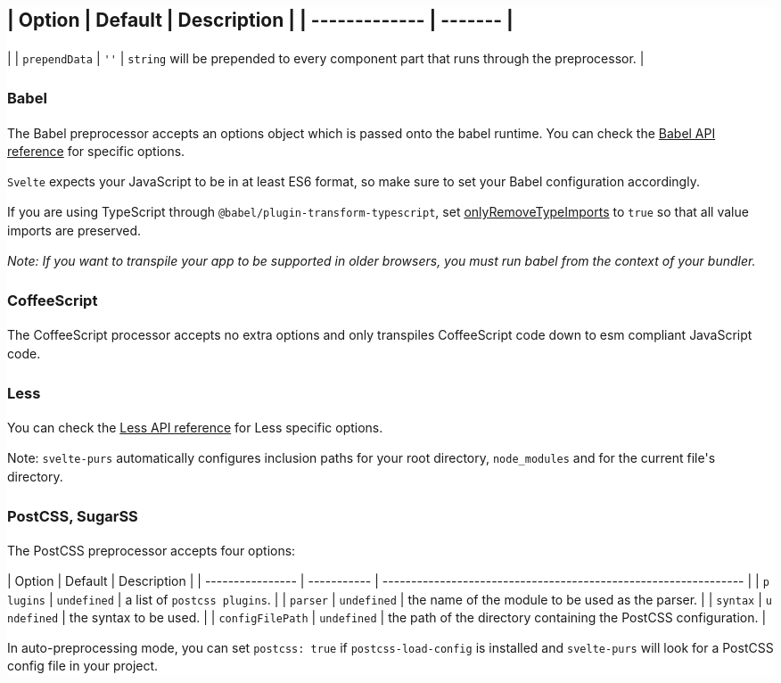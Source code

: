 | Option | Default | Description | | ------------- | ------- |
--------------------------------------------------------------------------------------
| | `prependData` | `''` | `string` will be prepended to every component
part that runs through the preprocessor. |

### Babel

The Babel preprocessor accepts an options object which is passed onto
the babel runtime. You can check the [Babel API
reference](https://babeljs.io/docs/en/options#primary-options) for
specific options.

`Svelte` expects your JavaScript to be in at least ES6 format, so make
sure to set your Babel configuration accordingly.

If you are using TypeScript through
`@babel/plugin-transform-typescript`, set
[onlyRemoveTypeImports](https://babeljs.io/docs/en/babel-preset-typescript#onlyremovetypeimports)
to `true` so that all value imports are preserved.

*Note: If you want to transpile your app to be supported in older
browsers, you must run babel from the context of your bundler.*

### CoffeeScript

The CoffeeScript processor accepts no extra options and only transpiles
CoffeeScript code down to esm compliant JavaScript code.

### Less

You can check the [Less API
reference](http://lesscss.org/usage/#less-options) for Less specific
options.

Note: `svelte-purs` automatically configures inclusion paths for your
root directory, `node_modules` and for the current file's directory.

### PostCSS, SugarSS

The PostCSS preprocessor accepts four options:

| Option | Default | Description | | ---------------- | ----------- |
--------------------------------------------------------------- | |
`plugins` | `undefined` | a list of `postcss plugins`. | | `parser` |
`undefined` | the name of the module to be used as the parser. | |
`syntax` | `undefined` | the syntax to be used. | | `configFilePath` |
`undefined` | the path of the directory containing the PostCSS
configuration. |

In auto-preprocessing mode, you can set `postcss: true` if
`postcss-load-config` is installed and `svelte-purs` will look for a
PostCSS config file in your project.
